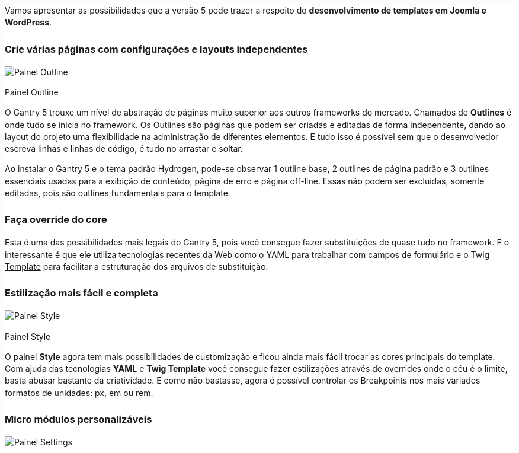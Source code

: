 Vamos apresentar as possibilidades que a versão 5 pode trazer a respeito do **desenvolvimento de templates em Joomla e WordPress**.

### **Crie várias páginas com configurações e layouts independentes**

<div id="attachment_50481" style="width: 610px" class="wp-caption alignnone">
  <a href="http://tableless.com.br/uploads/2015/07/img12.jpg"><img class="wp-image-50481 size-full" src="http://tableless.com.br/uploads/2015/07/img12.jpg" alt="Painel Outline" width="600" height="300" /></a>
  
  <p class="wp-caption-text">
    Painel Outline
  </p>
</div>

O Gantry 5 trouxe um nível de abstração de páginas muito superior aos outros frameworks do mercado. Chamados de **Outlines** é onde tudo se inicia no framework. Os Outlines são páginas que podem ser criadas e editadas de forma independente, dando ao layout do projeto uma flexibilidade na administração de diferentes elementos. E tudo isso é possível sem que o desenvolvedor escreva linhas e linhas de código, é tudo no arrastar e soltar.

Ao instalar o Gantry 5 e o tema padrão Hydrogen, pode-se observar 1 outline base, 2 outlines de página padrão e 3 outlines essenciais usadas para a exibição de conteúdo, página de erro e página off-line. Essas não podem ser excluídas, somente editadas, pois são outlines fundamentais para o template.

### **Faça override do core**

Esta é uma das possibilidades mais legais do Gantry 5, pois você consegue fazer substituições de quase tudo no framework. E o interessante é que ele utiliza tecnologias recentes da Web como o <a href="http://yaml.org/" target="_blank">YAML</a> para trabalhar com campos de formulário e o <a href="http://twig.sensiolabs.org/" target="_blank">Twig Template</a> para facilitar a estruturação dos arquivos de substituição.

### **Estilização mais fácil e completa**

<div id="attachment_50482" style="width: 610px" class="wp-caption alignnone">
  <a href="http://tableless.com.br/uploads/2015/07/img2.jpg"><img class="wp-image-50482 size-full" src="http://tableless.com.br/uploads/2015/07/img2.jpg" alt="Painel Style" width="600" height="300" /></a>
  
  <p class="wp-caption-text">
    Painel Style
  </p>
</div>

O painel **Style** agora tem mais possibilidades de customização e ficou ainda mais fácil trocar as cores principais do template. Com ajuda das tecnologias **YAML** e **Twig Template** você consegue fazer estilizações através de overrides onde o céu é o limite, basta abusar bastante da criatividade. E como não bastasse, agora é possível controlar os Breakpoints nos mais variados formatos de unidades: px, em ou rem.

### **Micro módulos personalizáveis**

<div id="attachment_50483" style="width: 610px" class="wp-caption alignnone">
  <a href="http://tableless.com.br/uploads/2015/07/img3.jpg"><img class="wp-image-50483 size-full" src="http://tableless.com.br/uploads/2015/07/img3.jpg" alt="Painel Settings" width="600" height="300" /></a>
  